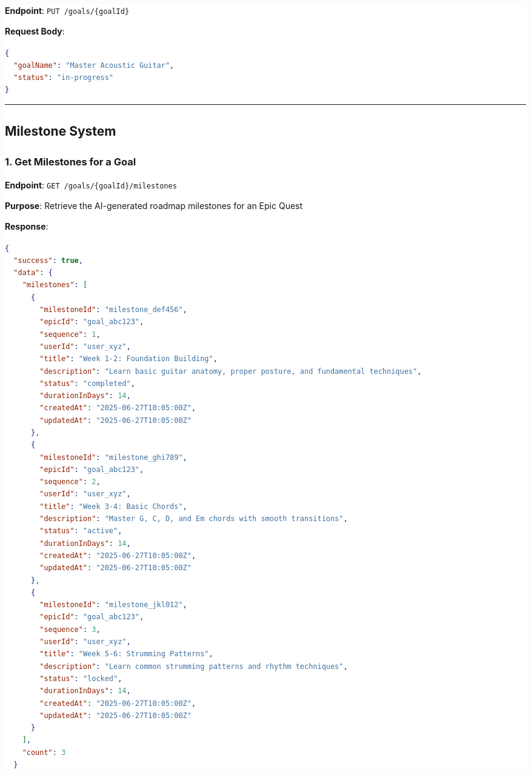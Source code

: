 **Endpoint**: `PUT /goals/{goalId}`

**Request Body**:
```json
{
  "goalName": "Master Acoustic Guitar",
  "status": "in-progress"
}
```

---

## Milestone System

### 1. Get Milestones for a Goal

**Endpoint**: `GET /goals/{goalId}/milestones`

**Purpose**: Retrieve the AI-generated roadmap milestones for an Epic Quest

**Response**:
```json
{
  "success": true,
  "data": {
    "milestones": [
      {
        "milestoneId": "milestone_def456",
        "epicId": "goal_abc123",
        "sequence": 1,
        "userId": "user_xyz",
        "title": "Week 1-2: Foundation Building",
        "description": "Learn basic guitar anatomy, proper posture, and fundamental techniques",
        "status": "completed",
        "durationInDays": 14,
        "createdAt": "2025-06-27T10:05:00Z",
        "updatedAt": "2025-06-27T10:05:00Z"
      },
      {
        "milestoneId": "milestone_ghi789",
        "epicId": "goal_abc123",
        "sequence": 2,
        "userId": "user_xyz",
        "title": "Week 3-4: Basic Chords",
        "description": "Master G, C, D, and Em chords with smooth transitions",
        "status": "active",
        "durationInDays": 14,
        "createdAt": "2025-06-27T10:05:00Z",
        "updatedAt": "2025-06-27T10:05:00Z"
      },
      {
        "milestoneId": "milestone_jkl012",
        "epicId": "goal_abc123",
        "sequence": 3,
        "userId": "user_xyz",
        "title": "Week 5-6: Strumming Patterns",
        "description": "Learn common strumming patterns and rhythm techniques",
        "status": "locked",
        "durationInDays": 14,
        "createdAt": "2025-06-27T10:05:00Z",
        "updatedAt": "2025-06-27T10:05:00Z"
      }
    ],
    "count": 3
  }
```